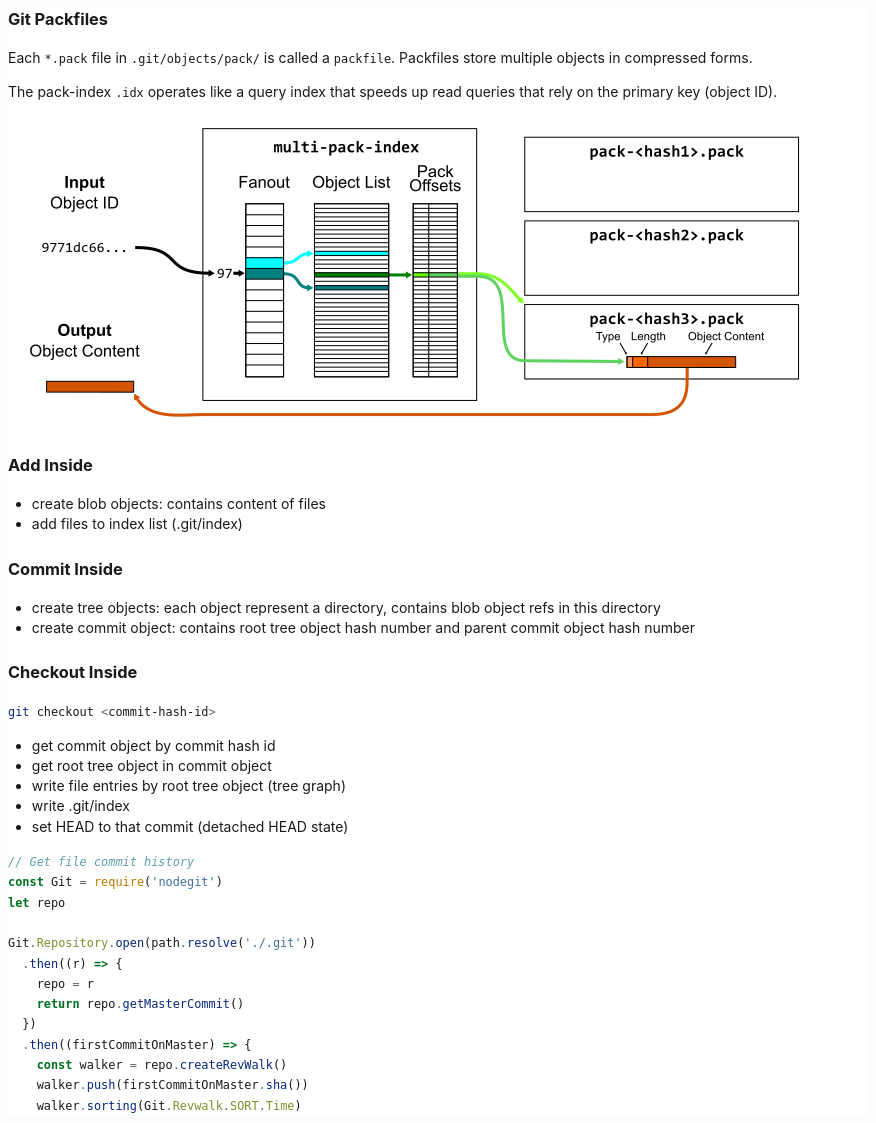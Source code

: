 ### Git Packfiles

Each `*.pack` file in `.git/objects/pack/`
is called a `packfile`.
Packfiles store multiple objects in compressed forms.

The pack-index `.idx` operates
like a query index that speeds up read queries
that rely on the primary key (object ID).

![Git Packfile](./figures/GitPackfile.webp)

### Add Inside

- create blob objects: contains content of files
- add files to index list (.git/index)

### Commit Inside

- create tree objects: each object represent a directory,
  contains blob object refs in this directory
- create commit object:
  contains root tree object hash number and parent commit object hash number

### Checkout Inside

```bash
git checkout <commit-hash-id>
```

- get commit object by commit hash id
- get root tree object in commit object
- write file entries by root tree object (tree graph)
- write .git/index
- set HEAD to that commit (detached HEAD state)

```ts
// Get file commit history
const Git = require('nodegit')
let repo

Git.Repository.open(path.resolve('./.git'))
  .then((r) => {
    repo = r
    return repo.getMasterCommit()
  })
  .then((firstCommitOnMaster) => {
    const walker = repo.createRevWalk()
    walker.push(firstCommitOnMaster.sha())
    walker.sorting(Git.Revwalk.SORT.Time)
```
